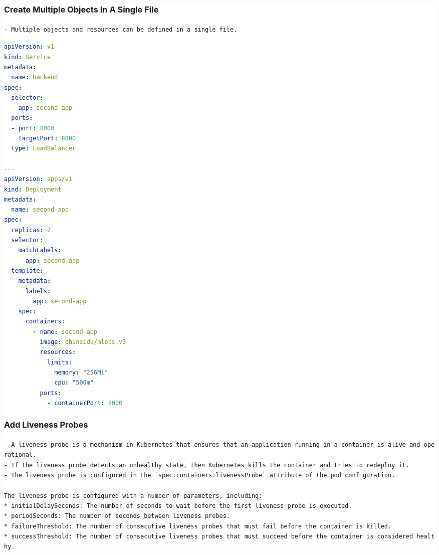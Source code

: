 ### Create Multiple Objects In A Single File

```text
- Multiple objects and resources can be defined in a single file.
```

```yaml
apiVersion: v1
kind: Service
metadata:
  name: backend
spec:
  selector:
    app: second-app
  ports:
  - port: 8000
    targetPort: 8000
  type: LoadBalancer

---
apiVersion: apps/v1
kind: Deployment
metadata:
  name: second-app
spec:
  replicas: 2
  selector:
    matchLabels:
      app: second-app
  template:
    metadata:
      labels:
        app: second-app
    spec:
      containers:
        - name: second-app
          image: chineidu/mlops:v3
          resources:
            limits:
              memory: "256Mi"
              cpu: "500m"
          ports:
            - containerPort: 8000

```

### Add Liveness Probes

```text
- A liveness probe is a mechanism in Kubernetes that ensures that an application running in a container is alive and operational.
- If the liveness probe detects an unhealthy state, then Kubernetes kills the container and tries to redeploy it.
- The liveness probe is configured in the `spec.containers.livenessProbe` attribute of the pod configuration.

The liveness probe is configured with a number of parameters, including:
* initialDelaySeconds: The number of seconds to wait before the first liveness probe is executed.
* periodSeconds: The number of seconds between liveness probes.
* failureThreshold: The number of consecutive liveness probes that must fail before the container is killed.
* successThreshold: The number of consecutive liveness probes that must succeed before the container is considered healthy.

```
